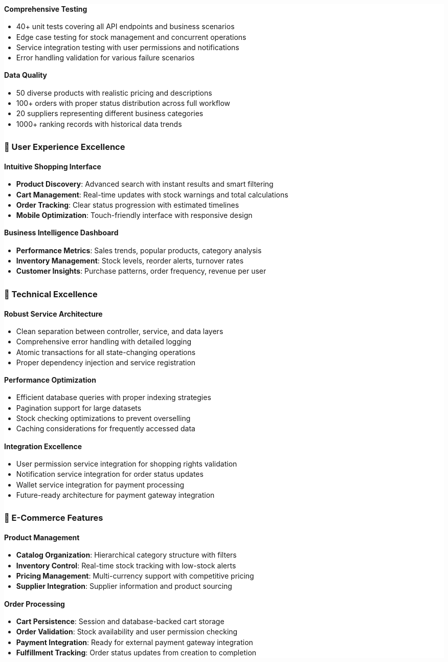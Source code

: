 **Comprehensive Testing**
- 40+ unit tests covering all API endpoints and business scenarios
- Edge case testing for stock management and concurrent operations
- Service integration testing with user permissions and notifications
- Error handling validation for various failure scenarios

**Data Quality**
- 50 diverse products with realistic pricing and descriptions
- 100+ orders with proper status distribution across full workflow
- 20 suppliers representing different business categories
- 1000+ ranking records with historical data trends

### 🎨 User Experience Excellence

**Intuitive Shopping Interface**
- **Product Discovery**: Advanced search with instant results and smart filtering
- **Cart Management**: Real-time updates with stock warnings and total calculations
- **Order Tracking**: Clear status progression with estimated timelines
- **Mobile Optimization**: Touch-friendly interface with responsive design

**Business Intelligence Dashboard**
- **Performance Metrics**: Sales trends, popular products, category analysis
- **Inventory Management**: Stock levels, reorder alerts, turnover rates
- **Customer Insights**: Purchase patterns, order frequency, revenue per user

### 🔧 Technical Excellence

**Robust Service Architecture**
- Clean separation between controller, service, and data layers
- Comprehensive error handling with detailed logging
- Atomic transactions for all state-changing operations
- Proper dependency injection and service registration

**Performance Optimization**
- Efficient database queries with proper indexing strategies
- Pagination support for large datasets
- Stock checking optimizations to prevent overselling
- Caching considerations for frequently accessed data

**Integration Excellence**
- User permission service integration for shopping rights validation
- Notification service integration for order status updates
- Wallet service integration for payment processing
- Future-ready architecture for payment gateway integration

### 🛒 E-Commerce Features

**Product Management**
- **Catalog Organization**: Hierarchical category structure with filters
- **Inventory Control**: Real-time stock tracking with low-stock alerts
- **Pricing Management**: Multi-currency support with competitive pricing
- **Supplier Integration**: Supplier information and product sourcing

**Order Processing**
- **Cart Persistence**: Session and database-backed cart storage
- **Order Validation**: Stock availability and user permission checking
- **Payment Integration**: Ready for external payment gateway integration
- **Fulfillment Tracking**: Order status updates from creation to completion
